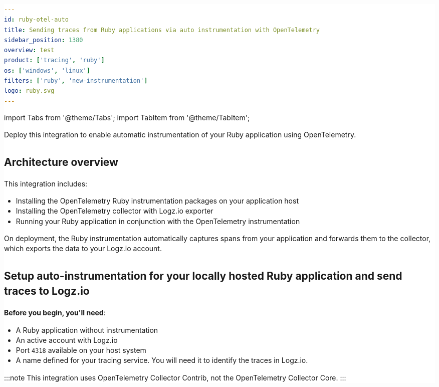 ```yaml
---
id: ruby-otel-auto
title: Sending traces from Ruby applications via auto instrumentation with OpenTelemetry
sidebar_position: 1380
overview: test
product: ['tracing', 'ruby']
os: ['windows', 'linux']
filters: ['ruby', 'new-instrumentation']
logo: ruby.svg
---
```


import Tabs from '@theme/Tabs';
import TabItem from '@theme/TabItem';

<Tabs>



<TabItem value="overview" label="Overview" default>

Deploy this integration to enable automatic instrumentation of your Ruby application using OpenTelemetry.

## Architecture overview

This integration includes:

* Installing the OpenTelemetry Ruby instrumentation packages on your application host
* Installing the OpenTelemetry collector with Logz.io exporter
* Running your Ruby application in conjunction with the OpenTelemetry instrumentation

On deployment, the Ruby instrumentation automatically captures spans from your application and forwards them to the collector, which exports the data to your Logz.io account.

</TabItem>






<TabItem value="local-host" label="Local host">


## Setup auto-instrumentation for your locally hosted Ruby application and send traces to Logz.io

**Before you begin, you'll need**:

* A Ruby application without instrumentation
* An active account with Logz.io
* Port `4318` available on your host system
* A name defined for your tracing service. You will need it to identify the traces in Logz.io.


:::note
This integration uses OpenTelemetry Collector Contrib, not the OpenTelemetry Collector Core.
:::
